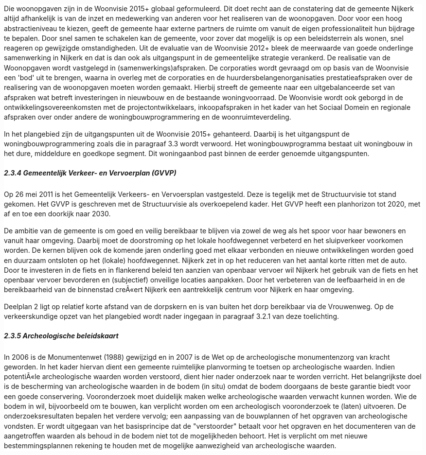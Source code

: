 Die woonopgaven zijn in de Woonvisie 2015\+ globaal geformuleerd. Dit doet recht aan de constatering dat de gemeente Nijkerk altijd afhankelijk is van de inzet en medewerking van anderen voor het realiseren van de woonopgaven. Door voor een hoog abstractieniveau te kiezen, geeft de gemeente haar externe partners de ruimte om vanuit de eigen professionaliteit hun bijdrage te bepalen. Door snel samen te schakelen kan de gemeente, voor zover dat mogelijk is op een beleidsterrein als wonen, snel reageren op gewijzigde omstandigheden. Uit de evaluatie van de Woonvisie 2012\+ bleek de meerwaarde van goede onderlinge samenwerking in Nijkerk en dat is dan ook als uitgangspunt in de gemeentelijke strategie verankerd. De realisatie van de Woonopgaven wordt vastgelegd in (samenwerkings)afspraken. De corporaties wordt gevraagd om op basis van de Woonvisie een 'bod' uit te brengen, waarna in overleg met de corporaties en de huurdersbelangenorganisaties prestatieafspraken over de realisering van de woonopgaven moeten worden gemaakt. Hierbij streeft de gemeente naar een uitgebalanceerde set van afspraken wat betreft investeringen in nieuwbouw en de bestaande woningvoorraad. De Woonvisie wordt ook geborgd in de ontwikkelingsovereenkomsten met de projectontwikkelaars, inkoopafspraken in het kader van het Sociaal Domein en regionale afspraken over onder andere de woningbouwprogrammering en de woonruimteverdeling.

In het plangebied zijn de uitgangspunten uit de Woonvisie 2015\+ gehanteerd. Daarbij is het uitgangspunt de woningbouwprogrammering zoals die in paragraaf 3\.3 wordt verwoord. Het woningbouwprogramma bestaat uit woningbouw in het dure, middeldure en goedkope segment. Dit woningaanbod past binnen de eerder genoemde uitgangspunten.

##### 2\.3\.4 Gemeentelijk Verkeer\- en Vervoerplan (GVVP)

Op 26 mei 2011 is het Gemeentelijk Verkeers\- en Vervoersplan vastgesteld. Deze is tegelijk met de Structuurvisie tot stand gekomen. Het GVVP is geschreven met de Structuurvisie als overkoepelend kader. Het GVVP heeft een planhorizon tot 2020, met af en toe een doorkijk naar 2030\.

De ambitie van de gemeente is om goed en veilig bereikbaar te blijven via zowel de weg als het spoor voor haar bewoners en vanuit haar omgeving. Daarbij moet de doorstroming op het lokale hoofdwegennet verbeterd en het sluipverkeer voorkomen worden. De kernen blijven ook de komende jaren onderling goed met elkaar verbonden en nieuwe ontwikkelingen worden goed en duurzaam ontsloten op het (lokale) hoofdwegennet. Nijkerk zet in op het reduceren van het aantal korte ritten met de auto. Door te investeren in de fiets en in flankerend beleid ten aanzien van openbaar vervoer wil Nijkerk het gebruik van de fiets en het openbaar vervoer bevorderen en (subjectief) onveilige locaties aanpakken. Door het verbeteren van de leefbaarheid in en de bereikbaarheid van de binnenstad creÃ«ert Nijkerk een aantrekkelijk centrum voor Nijkerk en haar omgeving.

Deelplan 2 ligt op relatief korte afstand van de dorpskern en is van buiten het dorp bereikbaar via de Vrouwenweg. Op de verkeerskundige opzet van het plangebied wordt nader ingegaan in paragraaf 3\.2\.1 van deze toelichting.

##### 2\.3\.5 Archeologische beleidskaart

In 2006 is de Monumentenwet (1988\) gewijzigd en in 2007 is de Wet op de archeologische monumentenzorg van kracht geworden. In het kader hiervan dient een gemeente ruimtelijke planvorming te toetsen op archeologische waarden. Indien potentiÃ«le archeologische waarden worden verstoord, dient hier nader onderzoek naar te worden verricht. Het belangrijkste doel is de bescherming van archeologische waarden in de bodem (in situ) omdat de bodem doorgaans de beste garantie biedt voor een goede conservering. Vooronderzoek moet duidelijk maken welke archeologische waarden verwacht kunnen worden. Wie de bodem in wil, bijvoorbeeld om te bouwen, kan verplicht worden om een archeologisch vooronderzoek te (laten) uitvoeren. De onderzoeksresultaten bepalen het verdere vervolg; een aanpassing van de bouwplannen of het opgraven van archeologische vondsten. Er wordt uitgegaan van het basisprincipe dat de "verstoorder" betaalt voor het opgraven en het documenteren van de aangetroffen waarden als behoud in de bodem niet tot de mogelijkheden behoort. Het is verplicht om met nieuwe bestemmingsplannen rekening te houden met de mogelijke aanwezigheid van archeologische waarden.
